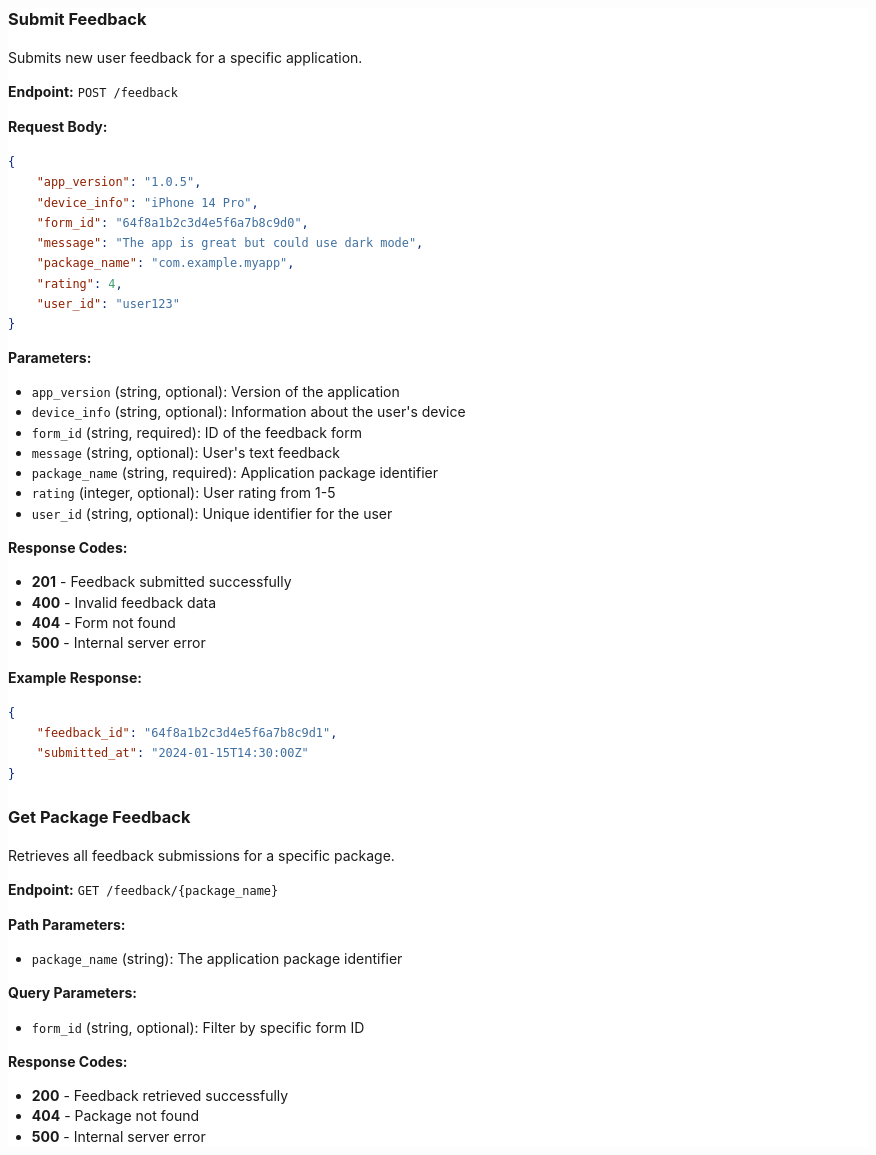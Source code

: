 ### Submit Feedback
Submits new user feedback for a specific application.

**Endpoint:** `POST /feedback`

**Request Body:**
```json
{
    "app_version": "1.0.5",
    "device_info": "iPhone 14 Pro",
    "form_id": "64f8a1b2c3d4e5f6a7b8c9d0",
    "message": "The app is great but could use dark mode",
    "package_name": "com.example.myapp",
    "rating": 4,
    "user_id": "user123"
}
```

**Parameters:**
- `app_version` (string, optional): Version of the application
- `device_info` (string, optional): Information about the user's device
- `form_id` (string, required): ID of the feedback form
- `message` (string, optional): User's text feedback
- `package_name` (string, required): Application package identifier
- `rating` (integer, optional): User rating from 1-5
- `user_id` (string, optional): Unique identifier for the user

**Response Codes:**
- **201** - Feedback submitted successfully
- **400** - Invalid feedback data
- **404** - Form not found
- **500** - Internal server error

**Example Response:**
```json
{
    "feedback_id": "64f8a1b2c3d4e5f6a7b8c9d1",
    "submitted_at": "2024-01-15T14:30:00Z"
}
```


### Get Package Feedback
Retrieves all feedback submissions for a specific package.

**Endpoint:** `GET /feedback/{package_name}`

**Path Parameters:**
- `package_name` (string): The application package identifier

**Query Parameters:**
- `form_id` (string, optional): Filter by specific form ID

**Response Codes:**
- **200** - Feedback retrieved successfully
- **404** - Package not found
- **500** - Internal server error
